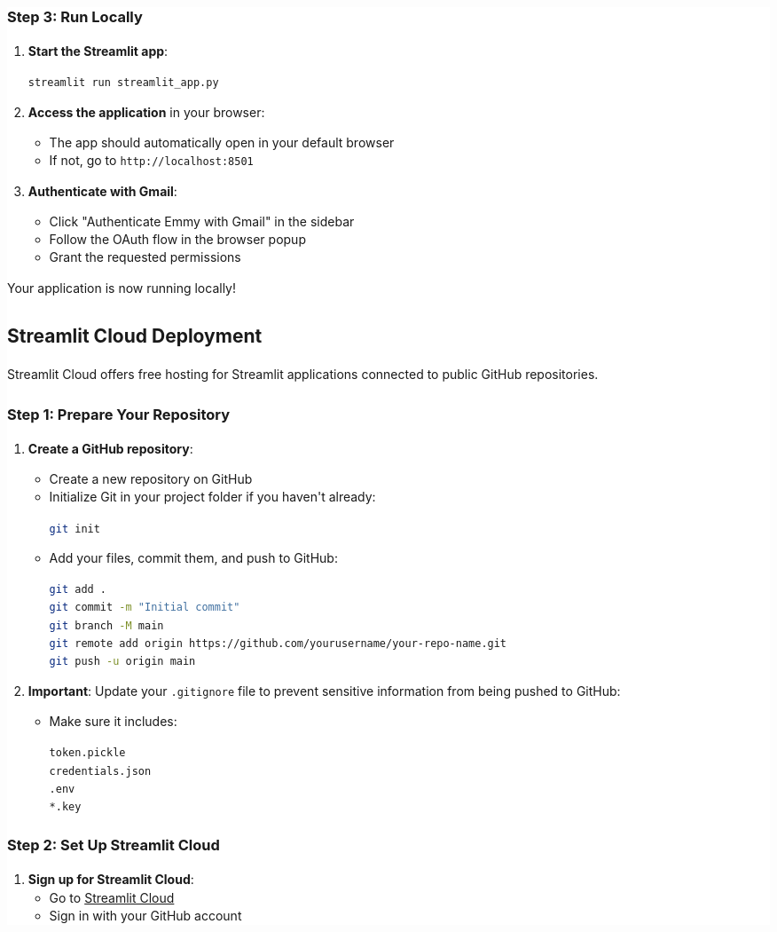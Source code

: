 ### Step 3: Run Locally

1. **Start the Streamlit app**:
   ```bash
   streamlit run streamlit_app.py
   ```

2. **Access the application** in your browser:
   - The app should automatically open in your default browser
   - If not, go to `http://localhost:8501`

3. **Authenticate with Gmail**:
   - Click "Authenticate Emmy with Gmail" in the sidebar
   - Follow the OAuth flow in the browser popup
   - Grant the requested permissions

Your application is now running locally!

## Streamlit Cloud Deployment

Streamlit Cloud offers free hosting for Streamlit applications connected to public GitHub repositories.

### Step 1: Prepare Your Repository

1. **Create a GitHub repository**:
   - Create a new repository on GitHub
   - Initialize Git in your project folder if you haven't already:
     ```bash
     git init
     ```
   - Add your files, commit them, and push to GitHub:
     ```bash
     git add .
     git commit -m "Initial commit"
     git branch -M main
     git remote add origin https://github.com/yourusername/your-repo-name.git
     git push -u origin main
     ```

2. **Important**: Update your `.gitignore` file to prevent sensitive information from being pushed to GitHub:
   - Make sure it includes:
     ```
     token.pickle
     credentials.json
     .env
     *.key
     ```

### Step 2: Set Up Streamlit Cloud

1. **Sign up for Streamlit Cloud**:
   - Go to [Streamlit Cloud](https://streamlit.io/cloud)
   - Sign in with your GitHub account
